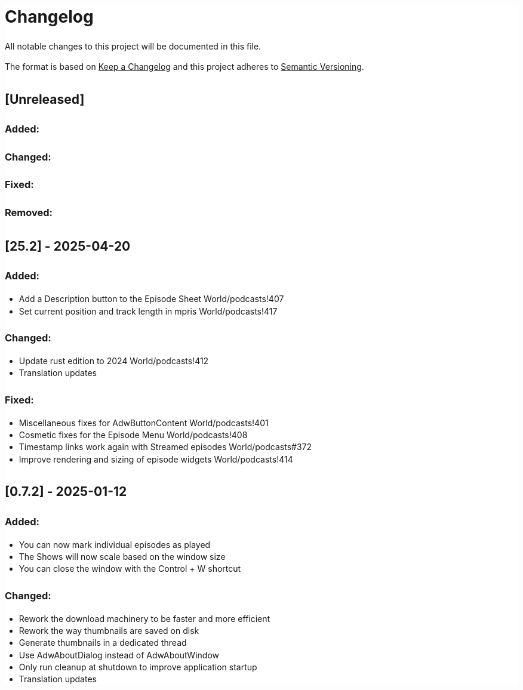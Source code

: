 # Changelog
All notable changes to this project will be documented in this file.

The format is based on [Keep a Changelog](http://keepachangelog.com/en/1.0.0/)
and this project adheres to [Semantic Versioning](http://semver.org/spec/v2.0.0.html).

## [Unreleased]

### Added:

### Changed:

### Fixed:

### Removed:

## [25.2] - 2025-04-20

### Added:
- Add a Description button to the Episode Sheet World/podcasts!407
- Set current position and track length in mpris  World/podcasts!417

### Changed:
- Update rust edition to 2024 World/podcasts!412
- Translation updates

### Fixed:

- Miscellaneous fixes for AdwButtonContent World/podcasts!401
- Cosmetic fixes for the Episode Menu World/podcasts!408
- Timestamp links work again with Streamed episodes World/podcasts#372
- Improve rendering and sizing of episode widgets World/podcasts!414

## [0.7.2] - 2025-01-12

### Added:
- You can now mark individual episodes as played
- The Shows will now scale based on the window size
- You can close the window with the Control + W shortcut

### Changed:
- Rework the download machinery to be faster and more efficient
- Rework the way thumbnails are saved on disk
- Generate thumbnails in a dedicated thread
- Use AdwAboutDialog instead of AdwAboutWindow
- Only run cleanup at shutdown to improve application startup
- Translation updates
